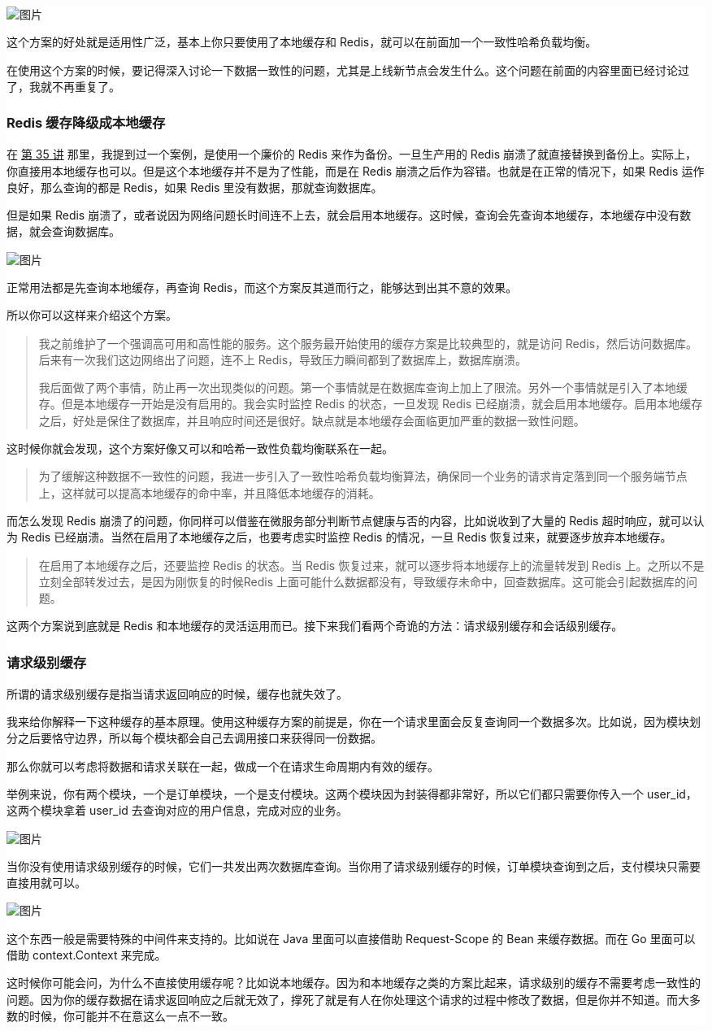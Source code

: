 ![图片](/images/interviews/701317/bd40a37e50e05cc8ff88e28fc8ac25af.png)

这个方案的好处就是适用性广泛，基本上你只要使用了本地缓存和 Redis，就可以在前面加一个一致性哈希负载均衡。

在使用这个方案的时候，要记得深入讨论一下数据一致性的问题，尤其是上线新节点会发生什么。这个问题在前面的内容里面已经讨论过了，我就不再重复了。

### Redis 缓存降级成本地缓存

在 [第 35 讲](https://time.geekbang.org/column/article/698514) 那里，我提到过一个案例，是使用一个廉价的 Redis 来作为备份。一旦生产用的 Redis 崩溃了就直接替换到备份上。实际上，你直接用本地缓存也可以。但是这个本地缓存并不是为了性能，而是在 Redis 崩溃之后作为容错。也就是在正常的情况下，如果 Redis 运作良好，那么查询的都是 Redis，如果 Redis 里没有数据，那就查询数据库。

但是如果 Redis 崩溃了，或者说因为网络问题长时间连不上去，就会启用本地缓存。这时候，查询会先查询本地缓存，本地缓存中没有数据，就会查询数据库。

![图片](/images/interviews/701317/a69dcbc1a92a688c32b8f20c7279379c.png)

正常用法都是先查询本地缓存，再查询 Redis，而这个方案反其道而行之，能够达到出其不意的效果。

所以你可以这样来介绍这个方案。

> 我之前维护了一个强调高可用和高性能的服务。这个服务最开始使用的缓存方案是比较典型的，就是访问 Redis，然后访问数据库。后来有一次我们这边网络出了问题，连不上 Redis，导致压力瞬间都到了数据库上，数据库崩溃。
>
> 我后面做了两个事情，防止再一次出现类似的问题。第一个事情就是在数据库查询上加上了限流。另外一个事情就是引入了本地缓存。但是本地缓存一开始是没有启用的。我会实时监控 Redis 的状态，一旦发现 Redis 已经崩溃，就会启用本地缓存。启用本地缓存之后，好处是保住了数据库，并且响应时间还是很好。缺点就是本地缓存会面临更加严重的数据一致性问题。

这时候你就会发现，这个方案好像又可以和哈希一致性负载均衡联系在一起。

> 为了缓解这种数据不一致性的问题，我进一步引入了一致性哈希负载均衡算法，确保同一个业务的请求肯定落到同一个服务端节点上，这样就可以提高本地缓存的命中率，并且降低本地缓存的消耗。

而怎么发现 Redis 崩溃了的问题，你同样可以借鉴在微服务部分判断节点健康与否的内容，比如说收到了大量的 Redis 超时响应，就可以认为 Redis 已经崩溃。当然在启用了本地缓存之后，也要考虑实时监控 Redis 的情况，一旦 Redis 恢复过来，就要逐步放弃本地缓存。

> 在启用了本地缓存之后，还要监控 Redis 的状态。当 Redis 恢复过来，就可以逐步将本地缓存上的流量转发到 Redis 上。之所以不是立刻全部转发过去，是因为刚恢复的时候Redis 上面可能什么数据都没有，导致缓存未命中，回查数据库。这可能会引起数据库的问题。

这两个方案说到底就是 Redis 和本地缓存的灵活运用而已。接下来我们看两个奇诡的方法：请求级别缓存和会话级别缓存。

### 请求级别缓存

所谓的请求级别缓存是指当请求返回响应的时候，缓存也就失效了。

我来给你解释一下这种缓存的基本原理。使用这种缓存方案的前提是，你在一个请求里面会反复查询同一个数据多次。比如说，因为模块划分之后要恪守边界，所以每个模块都会自己去调用接口来获得同一份数据。

那么你就可以考虑将数据和请求关联在一起，做成一个在请求生命周期内有效的缓存。

举例来说，你有两个模块，一个是订单模块，一个是支付模块。这两个模块因为封装得都非常好，所以它们都只需要你传入一个 user\_id，这两个模块拿着 user\_id 去查询对应的用户信息，完成对应的业务。

![图片](/images/interviews/701317/cb5261db69133325d77f5d5543041d5b.png)

当你没有使用请求级别缓存的时候，它们一共发出两次数据库查询。当你用了请求级别缓存的时候，订单模块查询到之后，支付模块只需要直接用就可以。

![图片](/images/interviews/701317/55134400ba72fb9711b096c0d06e9f9a.png)

这个东西一般是需要特殊的中间件来支持的。比如说在 Java 里面可以直接借助 Request-Scope 的 Bean 来缓存数据。而在 Go 里面可以借助 context.Context 来完成。

这时候你可能会问，为什么不直接使用缓存呢？比如说本地缓存。因为和本地缓存之类的方案比起来，请求级别的缓存不需要考虑一致性的问题。因为你的缓存数据在请求返回响应之后就无效了，撑死了就是有人在你处理这个请求的过程中修改了数据，但是你并不知道。而大多数的时候，你可能并不在意这么一点不一致。
